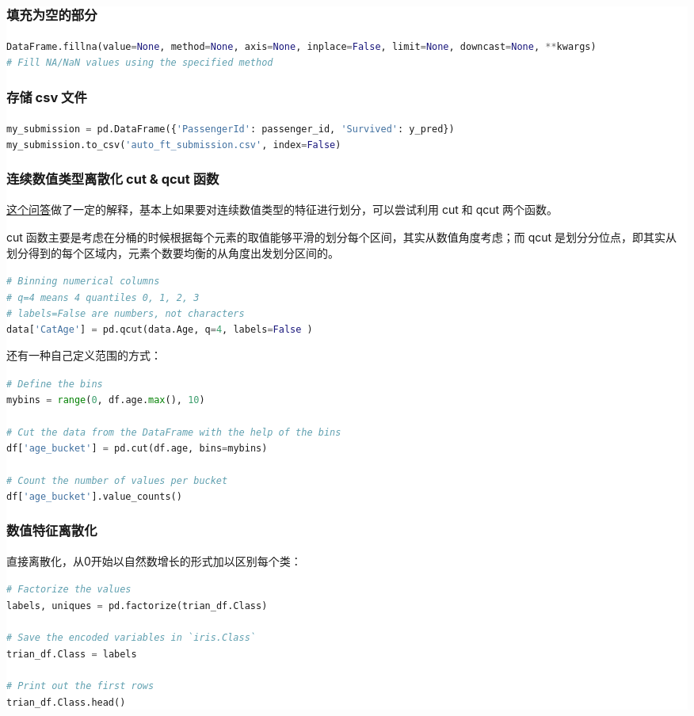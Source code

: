 

### 填充为空的部分

```python
DataFrame.fillna(value=None, method=None, axis=None, inplace=False, limit=None, downcast=None, **kwargs)
# Fill NA/NaN values using the specified method
```
### 存储 csv 文件

```python
my_submission = pd.DataFrame({'PassengerId': passenger_id, 'Survived': y_pred})
my_submission.to_csv('auto_ft_submission.csv', index=False)
```

### 连续数值类型离散化 cut & qcut 函数
[这个问答](https://stackoverflow.com/questions/30211923/what-is-the-difference-between-pandas-qcut-and-pandas-cut)做了一定的解释，基本上如果要对连续数值类型的特征进行划分，可以尝试利用 cut 和 qcut 两个函数。

cut 函数主要是考虑在分桶的时候根据每个元素的取值能够平滑的划分每个区间，其实从数值角度考虑；而 qcut 是划分分位点，即其实从划分得到的每个区域内，元素个数要均衡的从角度出发划分区间的。

```python
# Binning numerical columns
# q=4 means 4 quantiles 0, 1, 2, 3
# labels=False are numbers, not characters
data['CatAge'] = pd.qcut(data.Age, q=4, labels=False )
```

还有一种自己定义范围的方式：
```python
# Define the bins
mybins = range(0, df.age.max(), 10)

# Cut the data from the DataFrame with the help of the bins
df['age_bucket'] = pd.cut(df.age, bins=mybins)

# Count the number of values per bucket
df['age_bucket'].value_counts()
```

### 数值特征离散化
直接离散化，从0开始以自然数增长的形式加以区别每个类：

```python
# Factorize the values 
labels, uniques = pd.factorize(trian_df.Class)

# Save the encoded variables in `iris.Class`
trian_df.Class = labels

# Print out the first rows
trian_df.Class.head()
```
